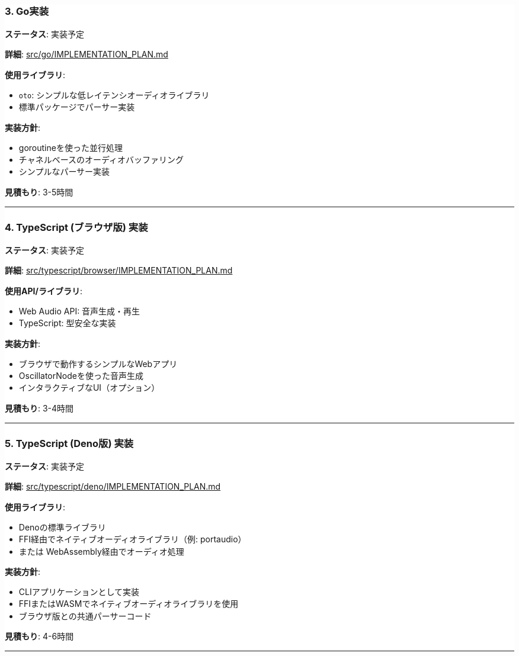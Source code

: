 ### 3. Go実装

**ステータス**: 実装予定

**詳細**: [src/go/IMPLEMENTATION_PLAN.md](go/IMPLEMENTATION_PLAN.md)

**使用ライブラリ**:
- `oto`: シンプルな低レイテンシオーディオライブラリ
- 標準パッケージでパーサー実装

**実装方針**:
- goroutineを使った並行処理
- チャネルベースのオーディオバッファリング
- シンプルなパーサー実装

**見積もり**: 3-5時間

---

### 4. TypeScript (ブラウザ版) 実装

**ステータス**: 実装予定

**詳細**: [src/typescript/browser/IMPLEMENTATION_PLAN.md](typescript/browser/IMPLEMENTATION_PLAN.md)

**使用API/ライブラリ**:
- Web Audio API: 音声生成・再生
- TypeScript: 型安全な実装

**実装方針**:
- ブラウザで動作するシンプルなWebアプリ
- OscillatorNodeを使った音声生成
- インタラクティブなUI（オプション）

**見積もり**: 3-4時間

---

### 5. TypeScript (Deno版) 実装

**ステータス**: 実装予定

**詳細**: [src/typescript/deno/IMPLEMENTATION_PLAN.md](typescript/deno/IMPLEMENTATION_PLAN.md)

**使用ライブラリ**:
- Denoの標準ライブラリ
- FFI経由でネイティブオーディオライブラリ（例: portaudio）
- または WebAssembly経由でオーディオ処理

**実装方針**:
- CLIアプリケーションとして実装
- FFIまたはWASMでネイティブオーディオライブラリを使用
- ブラウザ版との共通パーサーコード

**見積もり**: 4-6時間

---
